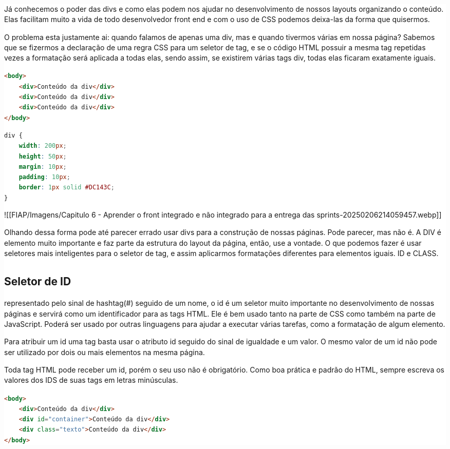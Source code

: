 
Já conhecemos o poder das divs e como elas podem nos ajudar no desenvolvimento de nossos layouts organizando o conteúdo. Elas facilitam muito a vida de todo desenvolvedor front end e com o uso de CSS podemos deixa-las da forma que quisermos.

O problema esta justamente ai: quando falamos de apenas uma div, mas e quando tivermos várias em nossa página? Sabemos que se fizermos a declaração de uma regra CSS para um seletor de tag, e se o código HTML possuir a mesma tag repetidas vezes a formatação será aplicada a todas elas, sendo assim, se existirem várias tags div, todas elas ficaram exatamente iguais.

```html
<body>
    <div>Conteúdo da div</div>
    <div>Conteúdo da div</div>
    <div>Conteúdo da div</div>    
</body>
```

```CSS
div {
    width: 200px;
    height: 50px;
    margin: 10px;
    padding: 10px;
    border: 1px solid #DC143C;
}
```

![[FIAP/Imagens/Capitulo 6 - Aprender o front integrado e não integrado para a entrega das sprints-20250206214059457.webp]]

Olhando dessa forma pode até parecer errado usar divs para a construção de nossas páginas. Pode parecer, mas não é. A DIV é elemento muito importante e faz parte da estrutura do layout da página, então, use a vontade. O que podemos fazer é usar seletores mais inteligentes para o seletor de tag, e assim aplicarmos formatações diferentes para elementos iguais. ID e CLASS.

## Seletor de ID

representado pelo sinal de hashtag(#) seguido de um nome, o id é um seletor muito importante no desenvolvimento de nossas páginas e servirá como um identificador para as tags HTML. Ele é bem usado tanto na parte de CSS como também na parte de JavaScript. Poderá ser usado por outras linguagens para ajudar a executar várias tarefas, como a formatação de algum elemento.

Para atribuir um id uma tag basta usar o atributo id seguido do sinal de igualdade e um valor. O mesmo valor de um id não pode ser utilizado por dois ou mais elementos na mesma página.

Toda tag HTML pode receber um id, porém o seu uso não é obrigatório. Como boa prática e padrão do HTML, sempre escreva os valores dos IDS  de suas tags em letras minúsculas. 

```html
<body>
    <div>Conteúdo da div</div>
    <div id="container">Conteúdo da div</div>
    <div class="texto">Conteúdo da div</div>    
</body>
```

